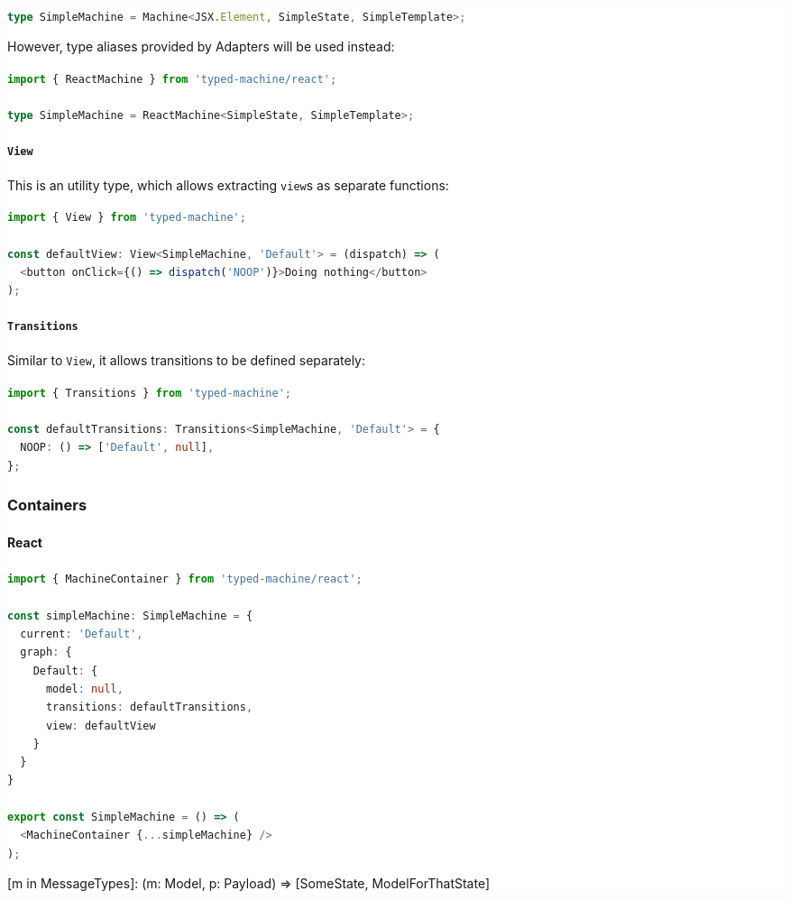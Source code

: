 ```ts
type SimpleMachine = Machine<JSX.Element, SimpleState, SimpleTemplate>;
```

However, type aliases provided by Adapters will be used instead:
```ts
import { ReactMachine } from 'typed-machine/react';

type SimpleMachine = ReactMachine<SimpleState, SimpleTemplate>;
```


#### `View`
This is an utility type, which allows extracting `view`s as separate functions:
```ts
import { View } from 'typed-machine';

const defaultView: View<SimpleMachine, 'Default'> = (dispatch) => (
  <button onClick={() => dispatch('NOOP')}>Doing nothing</button>
);
```

#### `Transitions`
Similar to `View`, it allows transitions to be defined separately:
```ts
import { Transitions } from 'typed-machine';

const defaultTransitions: Transitions<SimpleMachine, 'Default'> = {
  NOOP: () => ['Default', null],
};
```

### Containers

#### React
```ts
import { MachineContainer } from 'typed-machine/react';

const simpleMachine: SimpleMachine = {
  current: 'Default',
  graph: {
    Default: {
      model: null,
      transitions: defaultTransitions,
      view: defaultView
    }
  }
}

export const SimpleMachine = () => (
  <MachineContainer {...simpleMachine} />
);
```


  [m in MessageTypes]: (m: Model, p: Payload) => [SomeState, ModelForThatState]